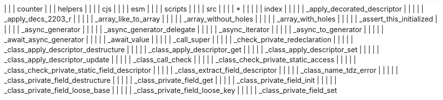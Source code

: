 | | | counter
| | | helpers
| | | | cjs
| | | | esm
| | | | scripts
| | | | src
| | | | *
| | | | | index
| | | | | \_apply_decorated_descriptor
| | | | | \_apply_decs_2203_r
| | | | | \_array_like_to_array
| | | | | \_array_without_holes
| | | | | \_array_with_holes
| | | | | \_assert_this_initialized
| | | | | \_async_generator
| | | | | \_async_generator_delegate
| | | | | \_async_iterator
| | | | | \_async_to_generator
| | | | | \_await_async_generator
| | | | | \_await_value
| | | | | \_call_super
| | | | | \_check_private_redeclaration
| | | | | \_class_apply_descriptor_destructure
| | | | | \_class_apply_descriptor_get
| | | | | \_class_apply_descriptor_set
| | | | | \_class_apply_descriptor_update
| | | | | \_class_call_check
| | | | | \_class_check_private_static_access
| | | | | \_class_check_private_static_field_descriptor
| | | | | \_class_extract_field_descriptor
| | | | | \_class_name_tdz_error
| | | | | \_class_private_field_destructure
| | | | | \_class_private_field_get
| | | | | \_class_private_field_init
| | | | | \_class_private_field_loose_base
| | | | | \_class_private_field_loose_key
| | | | | \_class_private_field_set